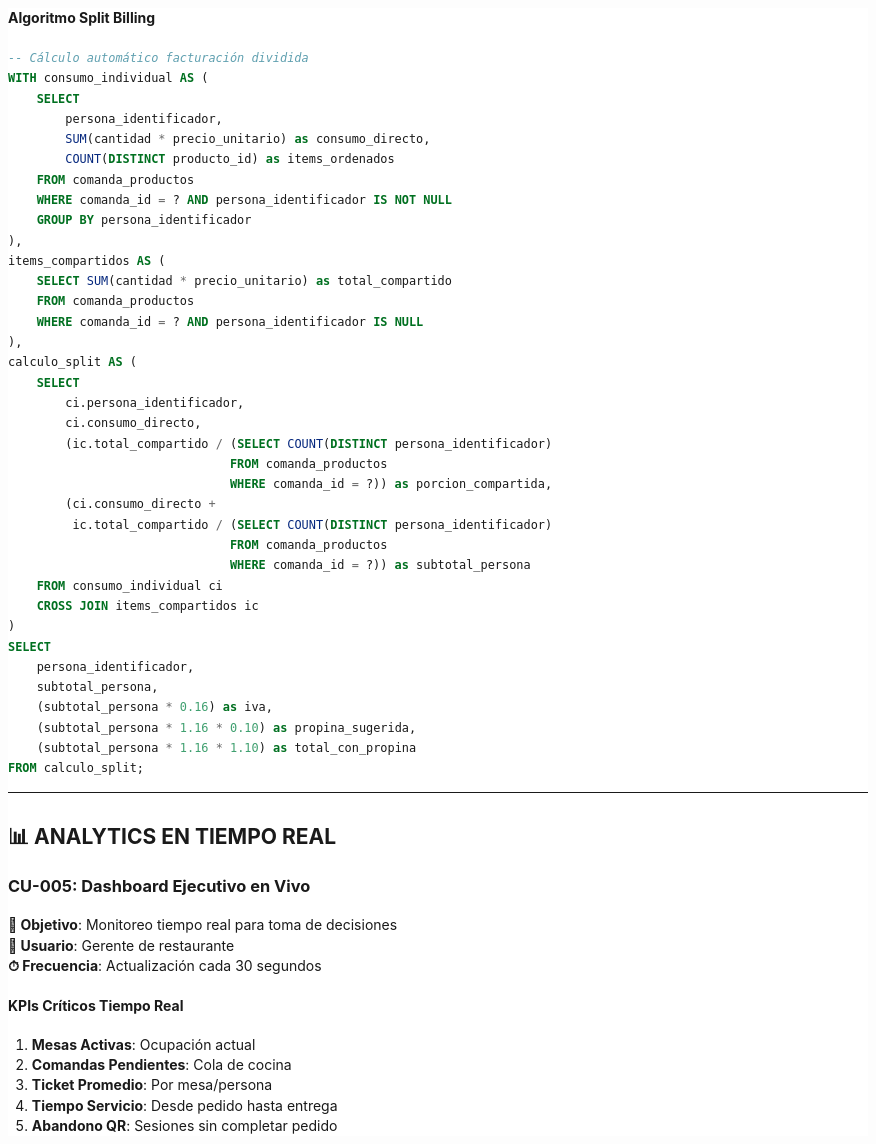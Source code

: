 #### Algoritmo Split Billing
```sql
-- Cálculo automático facturación dividida
WITH consumo_individual AS (
    SELECT 
        persona_identificador,
        SUM(cantidad * precio_unitario) as consumo_directo,
        COUNT(DISTINCT producto_id) as items_ordenados
    FROM comanda_productos 
    WHERE comanda_id = ? AND persona_identificador IS NOT NULL
    GROUP BY persona_identificador
),
items_compartidos AS (
    SELECT SUM(cantidad * precio_unitario) as total_compartido
    FROM comanda_productos 
    WHERE comanda_id = ? AND persona_identificador IS NULL
),
calculo_split AS (
    SELECT 
        ci.persona_identificador,
        ci.consumo_directo,
        (ic.total_compartido / (SELECT COUNT(DISTINCT persona_identificador) 
                               FROM comanda_productos 
                               WHERE comanda_id = ?)) as porcion_compartida,
        (ci.consumo_directo + 
         ic.total_compartido / (SELECT COUNT(DISTINCT persona_identificador) 
                               FROM comanda_productos 
                               WHERE comanda_id = ?)) as subtotal_persona
    FROM consumo_individual ci
    CROSS JOIN items_compartidos ic
)
SELECT 
    persona_identificador,
    subtotal_persona,
    (subtotal_persona * 0.16) as iva,
    (subtotal_persona * 1.16 * 0.10) as propina_sugerida,
    (subtotal_persona * 1.16 * 1.10) as total_con_propina
FROM calculo_split;
```

---

## 📊 ANALYTICS EN TIEMPO REAL

### CU-005: Dashboard Ejecutivo en Vivo

**🎯 Objetivo**: Monitoreo tiempo real para toma de decisiones  
**👥 Usuario**: Gerente de restaurante  
**⏱ Frecuencia**: Actualización cada 30 segundos  

#### KPIs Críticos Tiempo Real
1. **Mesas Activas**: Ocupación actual
2. **Comandas Pendientes**: Cola de cocina
3. **Ticket Promedio**: Por mesa/persona
4. **Tiempo Servicio**: Desde pedido hasta entrega
5. **Abandono QR**: Sesiones sin completar pedido

